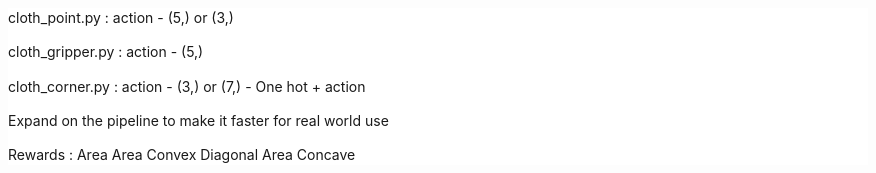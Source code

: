 cloth_point.py : 
action - (5,) or (3,)

cloth_gripper.py : 
action - (5,)

cloth_corner.py : 
action - (3,) or (7,) - One hot + action

Expand on the pipeline to make it faster for real world use

Rewards : 
Area
Area Convex
Diagonal
Area Concave

